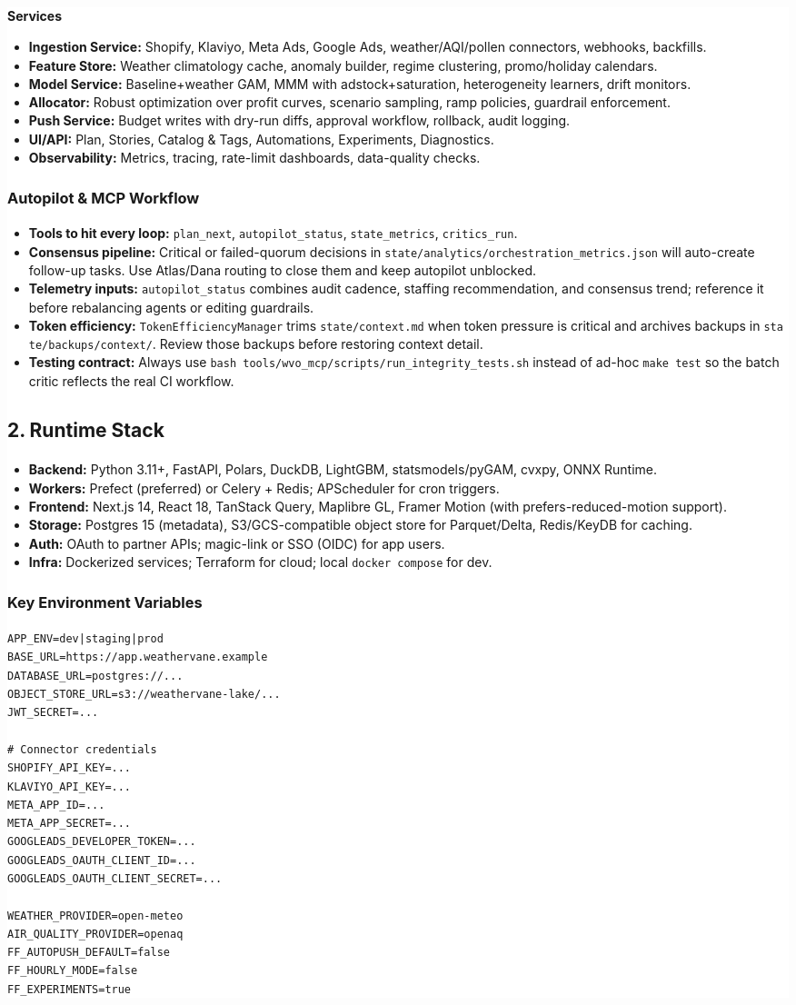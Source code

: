 **Services**
- **Ingestion Service:** Shopify, Klaviyo, Meta Ads, Google Ads, weather/AQI/pollen connectors, webhooks, backfills.
- **Feature Store:** Weather climatology cache, anomaly builder, regime clustering, promo/holiday calendars.
- **Model Service:** Baseline+weather GAM, MMM with adstock+saturation, heterogeneity learners, drift monitors.
- **Allocator:** Robust optimization over profit curves, scenario sampling, ramp policies, guardrail enforcement.
- **Push Service:** Budget writes with dry-run diffs, approval workflow, rollback, audit logging.
- **UI/API:** Plan, Stories, Catalog & Tags, Automations, Experiments, Diagnostics.
- **Observability:** Metrics, tracing, rate-limit dashboards, data-quality checks.

### Autopilot & MCP Workflow
- **Tools to hit every loop:** `plan_next`, `autopilot_status`, `state_metrics`, `critics_run`.
- **Consensus pipeline:** Critical or failed-quorum decisions in `state/analytics/orchestration_metrics.json` will auto-create follow-up tasks. Use Atlas/Dana routing to close them and keep autopilot unblocked.
- **Telemetry inputs:** `autopilot_status` combines audit cadence, staffing recommendation, and consensus trend; reference it before rebalancing agents or editing guardrails.
- **Token efficiency:** `TokenEfficiencyManager` trims `state/context.md` when token pressure is critical and archives backups in `state/backups/context/`. Review those backups before restoring context detail.
- **Testing contract:** Always use `bash tools/wvo_mcp/scripts/run_integrity_tests.sh` instead of ad-hoc `make test` so the batch critic reflects the real CI workflow.

## 2. Runtime Stack
- **Backend:** Python 3.11+, FastAPI, Polars, DuckDB, LightGBM, statsmodels/pyGAM, cvxpy, ONNX Runtime.
- **Workers:** Prefect (preferred) or Celery + Redis; APScheduler for cron triggers.
- **Frontend:** Next.js 14, React 18, TanStack Query, Maplibre GL, Framer Motion (with prefers-reduced-motion support).
- **Storage:** Postgres 15 (metadata), S3/GCS-compatible object store for Parquet/Delta, Redis/KeyDB for caching.
- **Auth:** OAuth to partner APIs; magic-link or SSO (OIDC) for app users.
- **Infra:** Dockerized services; Terraform for cloud; local `docker compose` for dev.

### Key Environment Variables
```
APP_ENV=dev|staging|prod
BASE_URL=https://app.weathervane.example
DATABASE_URL=postgres://...
OBJECT_STORE_URL=s3://weathervane-lake/...
JWT_SECRET=...

# Connector credentials
SHOPIFY_API_KEY=...
KLAVIYO_API_KEY=...
META_APP_ID=...
META_APP_SECRET=...
GOOGLEADS_DEVELOPER_TOKEN=...
GOOGLEADS_OAUTH_CLIENT_ID=...
GOOGLEADS_OAUTH_CLIENT_SECRET=...

WEATHER_PROVIDER=open-meteo
AIR_QUALITY_PROVIDER=openaq
FF_AUTOPUSH_DEFAULT=false
FF_HOURLY_MODE=false
FF_EXPERIMENTS=true
```
